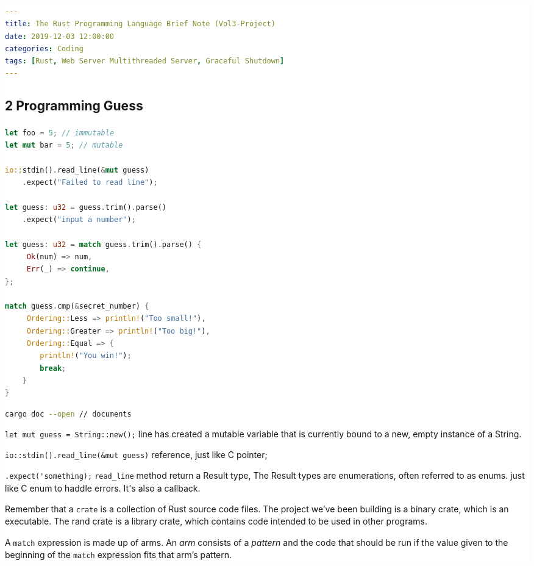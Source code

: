 ```yaml
---
title: The Rust Programming Language Brief Note (Vol3-Project)
date: 2019-12-03 12:00:00
categories: Coding
tags: [Rust, Web Server Multithreaded Server, Graceful Shutdown]
---
```


## 2 Programming Guess


```rust
let foo = 5; // immutable 
let mut bar = 5; // mutable

io::stdin().read_line(&mut guess) 
    .expect("Failed to read line");

let guess: u32 = guess.trim().parse()
	.expect("input a number");

let guess: u32 = match guess.trim().parse() {
     Ok(num) => num,
     Err(_) => continue,
};

match guess.cmp(&secret_number) { 
     Ordering::Less => println!("Too small!"), 
     Ordering::Greater => println!("Too big!"), 
     Ordering::Equal => {
     	println!("You win!");
    	break;
    }
}
```

```bash
cargo doc --open // documents
```

`let mut guess = String::new();` line has created a mutable variable that is currently bound to a new, empty instance of a String.

`io::stdin().read_line(&mut guess)` reference, just like C pointer;

`.expect('something);` `read_line` method return a Result type, The Result types are enumerations, often referred to as enums.  just like C enum to haddle errors. It's also a callback.

Remember that a `crate` is a collection of Rust source code files. The project we’ve been building is a binary crate, which is an executable. The rand crate is a library crate, which contains code intended to be used in other programs.

A `match` expression is made up of arms. An *arm* consists of a *pattern* and the code that should be run if the value given to the beginning of the `match` expression fits that arm’s pattern. 
